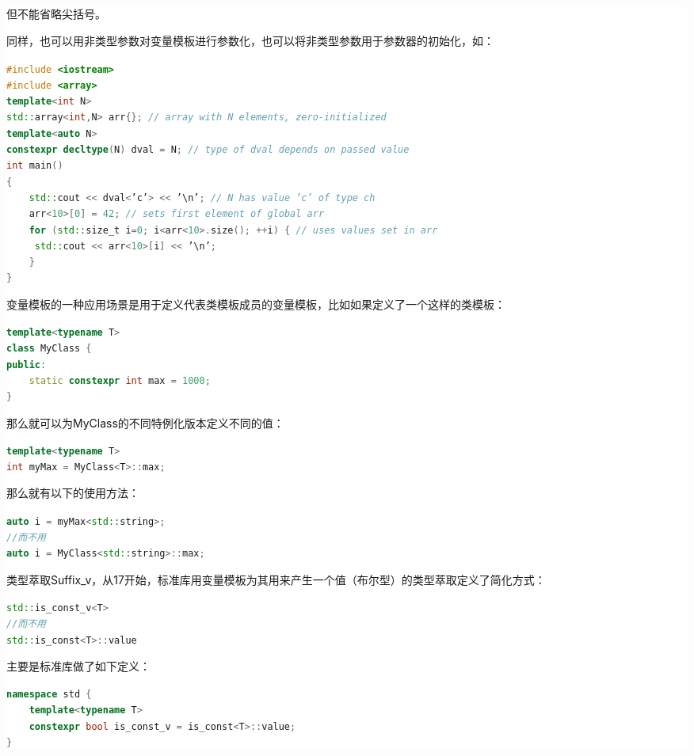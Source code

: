 但不能省略尖括号。

同样，也可以用非类型参数对变量模板进行参数化，也可以将非类型参数用于参数器的初始化，如：

```c++
#include <iostream>
#include <array>
template<int N>
std::array<int,N> arr{}; // array with N elements, zero-initialized
template<auto N>
constexpr decltype(N) dval = N; // type of dval depends on passed value
int main()
{
	std::cout << dval<’c’> << ’\n’; // N has value ’c’ of type ch
	arr<10>[0] = 42; // sets first element of global arr
    for (std::size_t i=0; i<arr<10>.size(); ++i) { // uses values set in arr
   	 std::cout << arr<10>[i] << ’\n’;
    }
}
```

变量模板的一种应用场景是用于定义代表类模板成员的变量模板，比如如果定义了一个这样的类模板：

```c++
template<typename T>
class MyClass {
public:
	static constexpr int max = 1000;
}
```

那么就可以为MyClass的不同特例化版本定义不同的值：

```c++
template<typename T>
int myMax = MyClass<T>::max;
```

那么就有以下的使用方法：

```c++
auto i = myMax<std::string>;
//而不用
auto i = MyClass<std::string>::max;
```

类型萃取Suffix_v，从17开始，标准库用变量模板为其用来产生一个值（布尔型）的类型萃取定义了简化方式：

```c++
std::is_const_v<T>
//而不用
std::is_const<T>::value
```

主要是标准库做了如下定义：

```c++
namespace std {
    template<typename T>
    constexpr bool is_const_v = is_const<T>::value;
}
```
